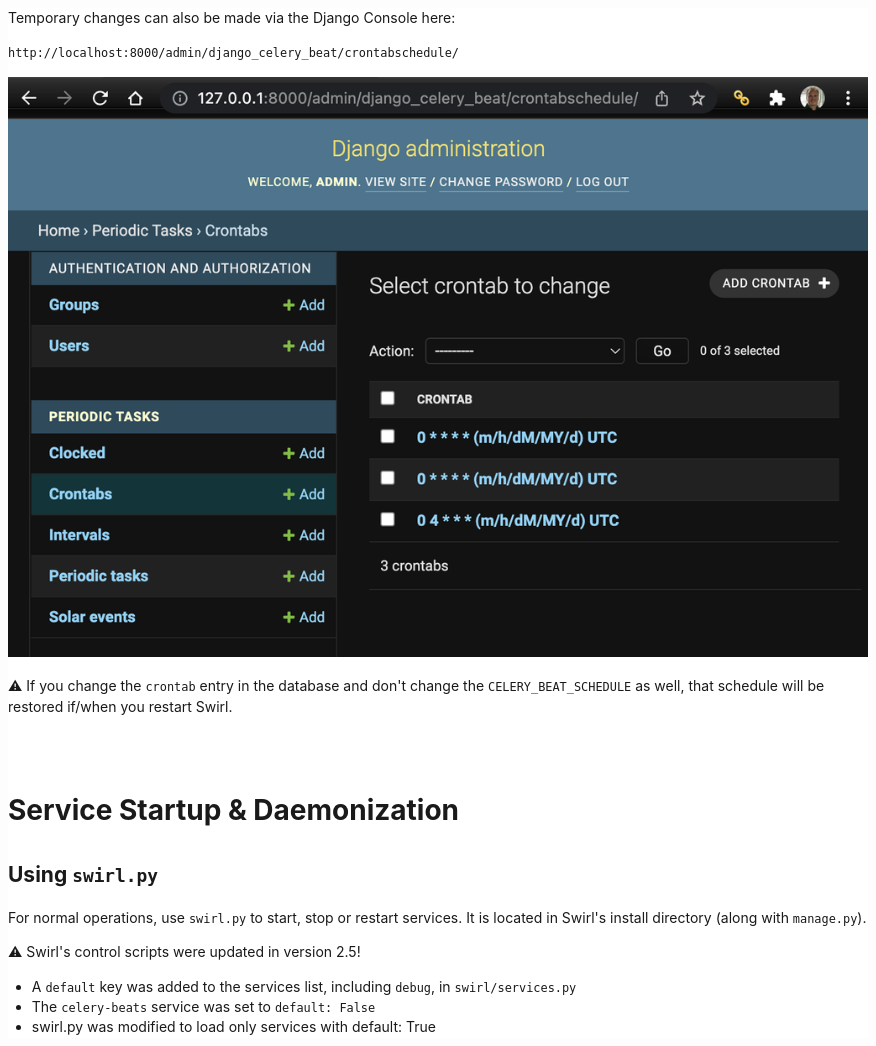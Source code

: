 Temporary changes can also be made via the Django Console here:

```
http://localhost:8000/admin/django_celery_beat/crontabschedule/
```

![Django console crontab page](images/django_admin_console_crontab.png)

:warning: If you change the `crontab` entry in the database and don't change the `CELERY_BEAT_SCHEDULE` as well, that schedule will be restored if/when you restart Swirl.

<br/>

# Service Startup & Daemonization

## Using `swirl.py`

For normal operations, use `swirl.py` to start, stop or restart services. It is located in Swirl's install directory (along with `manage.py`).

:warning: Swirl's control scripts were updated in version 2.5!

* A `default` key was added to the services list, including `debug`, in `swirl/services.py`
* The `celery-beats` service was set to `default: False`
* swirl.py was modified to load only services with default: True
